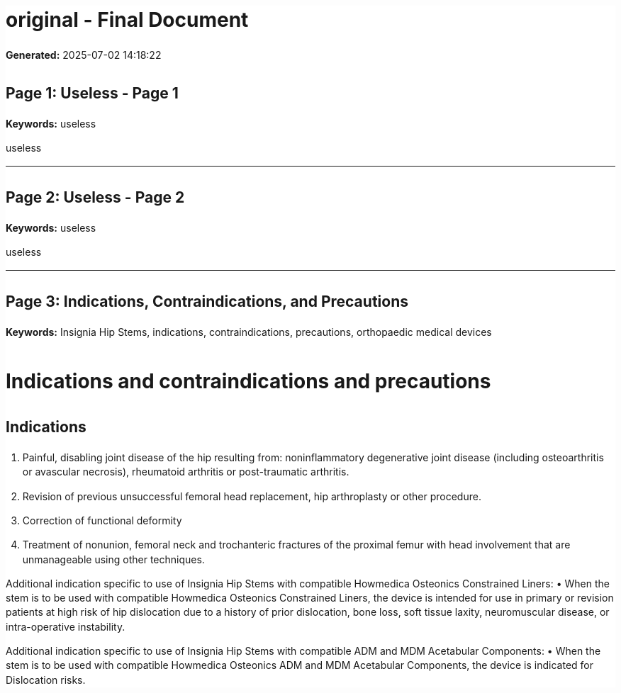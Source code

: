 # original - Final Document

**Generated:** 2025-07-02 14:18:22

## Page 1: Useless - Page 1

**Keywords:** useless

useless

---

## Page 2: Useless - Page 2

**Keywords:** useless

useless

---

## Page 3: Indications, Contraindications, and Precautions

**Keywords:** Insignia Hip Stems, indications, contraindications, precautions, orthopaedic medical devices



# Indications and contraindications and precautions

## Indications

1. Painful, disabling joint disease of the hip resulting from: noninflammatory degenerative joint disease (including osteoarthritis or avascular necrosis), rheumatoid arthritis or post-traumatic arthritis.

2. Revision of previous unsuccessful femoral head replacement, hip arthroplasty or other procedure.

3. Correction of functional deformity

4. Treatment of nonunion, femoral neck and trochanteric fractures of the proximal femur with head involvement that are unmanageable using other techniques.

Additional indication specific to use of Insignia Hip Stems with compatible Howmedica Osteonics Constrained Liners:
• When the stem is to be used with compatible Howmedica Osteonics Constrained Liners, the device is intended for use in primary or revision patients at high risk of hip dislocation due to a history of prior dislocation, bone loss, soft tissue laxity, neuromuscular disease, or intra-operative instability.

Additional indication specific to use of Insignia Hip Stems with compatible ADM and MDM Acetabular Components:
• When the stem is to be used with compatible Howmedica Osteonics ADM and MDM Acetabular Components, the device is indicated for Dislocation risks.
